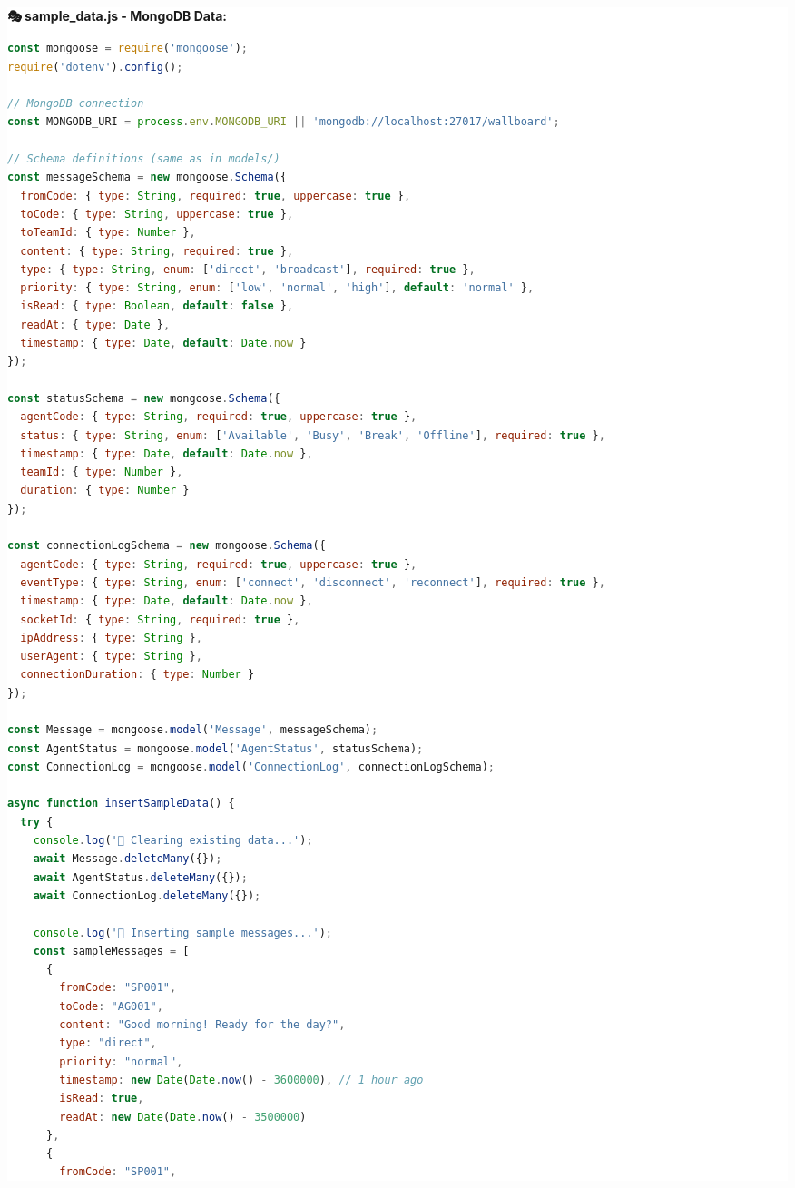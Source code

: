 **🎭 sample_data.js - MongoDB Data:**
```javascript
const mongoose = require('mongoose');
require('dotenv').config();

// MongoDB connection
const MONGODB_URI = process.env.MONGODB_URI || 'mongodb://localhost:27017/wallboard';

// Schema definitions (same as in models/)
const messageSchema = new mongoose.Schema({
  fromCode: { type: String, required: true, uppercase: true },
  toCode: { type: String, uppercase: true },
  toTeamId: { type: Number },
  content: { type: String, required: true },
  type: { type: String, enum: ['direct', 'broadcast'], required: true },
  priority: { type: String, enum: ['low', 'normal', 'high'], default: 'normal' },
  isRead: { type: Boolean, default: false },
  readAt: { type: Date },
  timestamp: { type: Date, default: Date.now }
});

const statusSchema = new mongoose.Schema({
  agentCode: { type: String, required: true, uppercase: true },
  status: { type: String, enum: ['Available', 'Busy', 'Break', 'Offline'], required: true },
  timestamp: { type: Date, default: Date.now },
  teamId: { type: Number },
  duration: { type: Number }
});

const connectionLogSchema = new mongoose.Schema({
  agentCode: { type: String, required: true, uppercase: true },
  eventType: { type: String, enum: ['connect', 'disconnect', 'reconnect'], required: true },
  timestamp: { type: Date, default: Date.now },
  socketId: { type: String, required: true },
  ipAddress: { type: String },
  userAgent: { type: String },
  connectionDuration: { type: Number }
});

const Message = mongoose.model('Message', messageSchema);
const AgentStatus = mongoose.model('AgentStatus', statusSchema);
const ConnectionLog = mongoose.model('ConnectionLog', connectionLogSchema);

async function insertSampleData() {
  try {
    console.log('🧹 Clearing existing data...');
    await Message.deleteMany({});
    await AgentStatus.deleteMany({});
    await ConnectionLog.deleteMany({});

    console.log('💬 Inserting sample messages...');
    const sampleMessages = [
      {
        fromCode: "SP001",
        toCode: "AG001", 
        content: "Good morning! Ready for the day?",
        type: "direct",
        priority: "normal",
        timestamp: new Date(Date.now() - 3600000), // 1 hour ago
        isRead: true,
        readAt: new Date(Date.now() - 3500000)
      },
      {
        fromCode: "SP001",
```